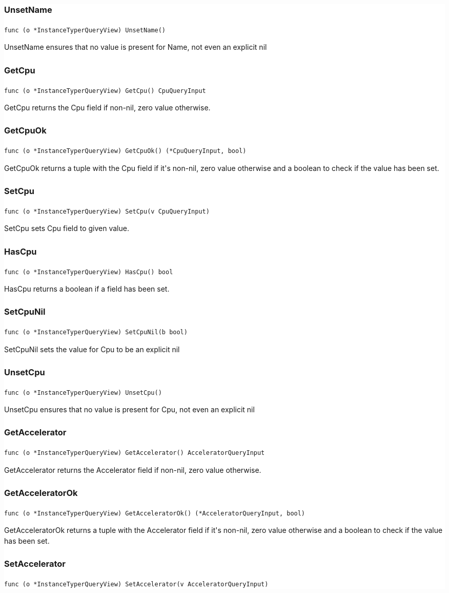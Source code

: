 ### UnsetName
`func (o *InstanceTyperQueryView) UnsetName()`

UnsetName ensures that no value is present for Name, not even an explicit nil
### GetCpu

`func (o *InstanceTyperQueryView) GetCpu() CpuQueryInput`

GetCpu returns the Cpu field if non-nil, zero value otherwise.

### GetCpuOk

`func (o *InstanceTyperQueryView) GetCpuOk() (*CpuQueryInput, bool)`

GetCpuOk returns a tuple with the Cpu field if it's non-nil, zero value otherwise
and a boolean to check if the value has been set.

### SetCpu

`func (o *InstanceTyperQueryView) SetCpu(v CpuQueryInput)`

SetCpu sets Cpu field to given value.

### HasCpu

`func (o *InstanceTyperQueryView) HasCpu() bool`

HasCpu returns a boolean if a field has been set.

### SetCpuNil

`func (o *InstanceTyperQueryView) SetCpuNil(b bool)`

 SetCpuNil sets the value for Cpu to be an explicit nil

### UnsetCpu
`func (o *InstanceTyperQueryView) UnsetCpu()`

UnsetCpu ensures that no value is present for Cpu, not even an explicit nil
### GetAccelerator

`func (o *InstanceTyperQueryView) GetAccelerator() AcceleratorQueryInput`

GetAccelerator returns the Accelerator field if non-nil, zero value otherwise.

### GetAcceleratorOk

`func (o *InstanceTyperQueryView) GetAcceleratorOk() (*AcceleratorQueryInput, bool)`

GetAcceleratorOk returns a tuple with the Accelerator field if it's non-nil, zero value otherwise
and a boolean to check if the value has been set.

### SetAccelerator

`func (o *InstanceTyperQueryView) SetAccelerator(v AcceleratorQueryInput)`
